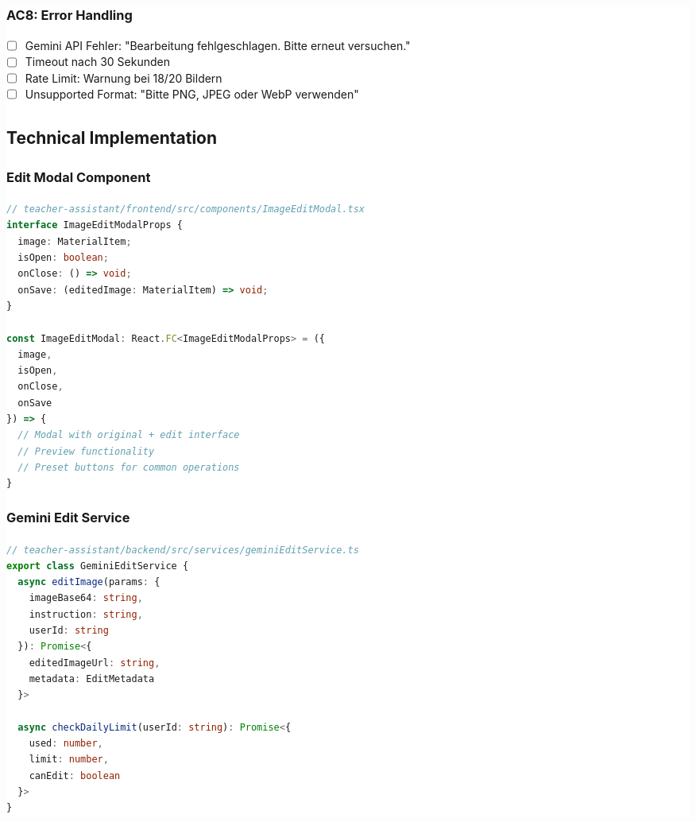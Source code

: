### AC8: Error Handling
- [ ] Gemini API Fehler: "Bearbeitung fehlgeschlagen. Bitte erneut versuchen."
- [ ] Timeout nach 30 Sekunden
- [ ] Rate Limit: Warnung bei 18/20 Bildern
- [ ] Unsupported Format: "Bitte PNG, JPEG oder WebP verwenden"

## Technical Implementation

### Edit Modal Component
```typescript
// teacher-assistant/frontend/src/components/ImageEditModal.tsx
interface ImageEditModalProps {
  image: MaterialItem;
  isOpen: boolean;
  onClose: () => void;
  onSave: (editedImage: MaterialItem) => void;
}

const ImageEditModal: React.FC<ImageEditModalProps> = ({
  image,
  isOpen,
  onClose,
  onSave
}) => {
  // Modal with original + edit interface
  // Preview functionality
  // Preset buttons for common operations
}
```

### Gemini Edit Service
```typescript
// teacher-assistant/backend/src/services/geminiEditService.ts
export class GeminiEditService {
  async editImage(params: {
    imageBase64: string,
    instruction: string,
    userId: string
  }): Promise<{
    editedImageUrl: string,
    metadata: EditMetadata
  }>

  async checkDailyLimit(userId: string): Promise<{
    used: number,
    limit: number,
    canEdit: boolean
  }>
}
```
